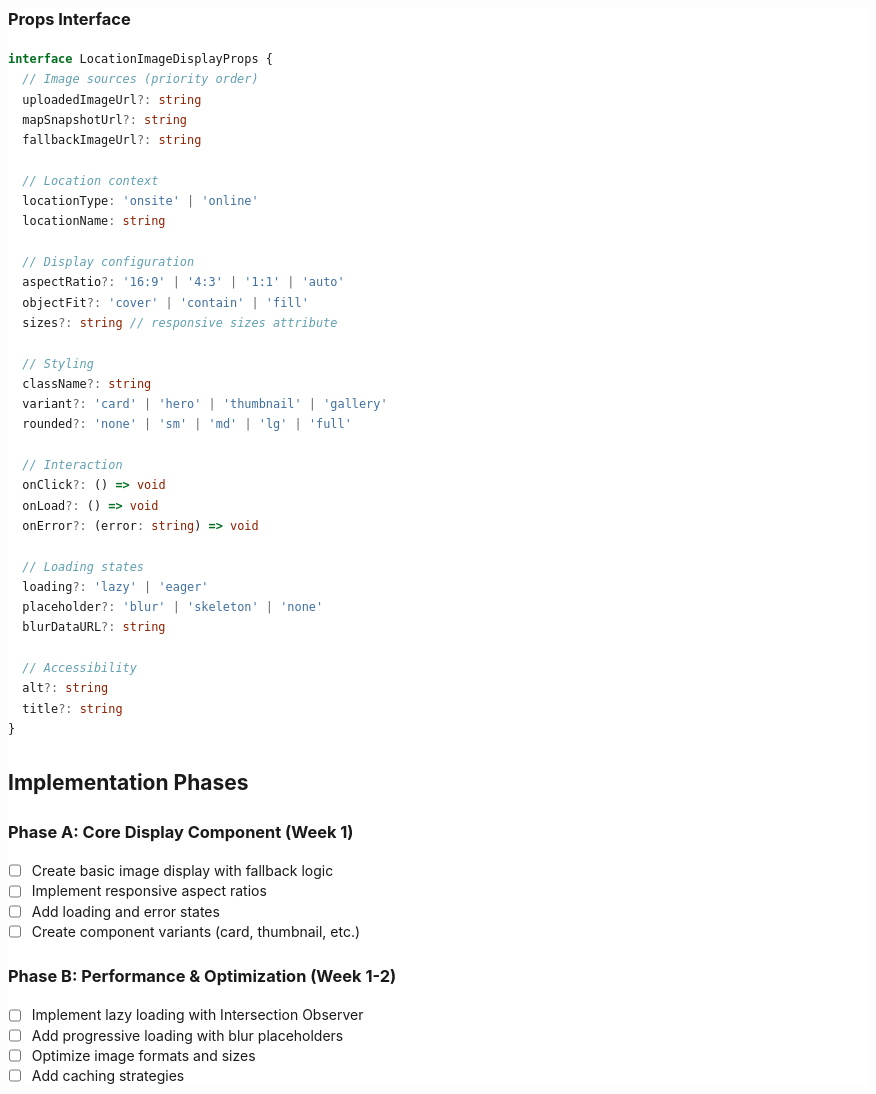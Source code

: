 ### Props Interface

```typescript
interface LocationImageDisplayProps {
  // Image sources (priority order)
  uploadedImageUrl?: string
  mapSnapshotUrl?: string
  fallbackImageUrl?: string

  // Location context
  locationType: 'onsite' | 'online'
  locationName: string

  // Display configuration
  aspectRatio?: '16:9' | '4:3' | '1:1' | 'auto'
  objectFit?: 'cover' | 'contain' | 'fill'
  sizes?: string // responsive sizes attribute

  // Styling
  className?: string
  variant?: 'card' | 'hero' | 'thumbnail' | 'gallery'
  rounded?: 'none' | 'sm' | 'md' | 'lg' | 'full'

  // Interaction
  onClick?: () => void
  onLoad?: () => void
  onError?: (error: string) => void

  // Loading states
  loading?: 'lazy' | 'eager'
  placeholder?: 'blur' | 'skeleton' | 'none'
  blurDataURL?: string

  // Accessibility
  alt?: string
  title?: string
}
```

## Implementation Phases

### Phase A: Core Display Component (Week 1)

- [ ] Create basic image display with fallback logic
- [ ] Implement responsive aspect ratios
- [ ] Add loading and error states
- [ ] Create component variants (card, thumbnail, etc.)

### Phase B: Performance & Optimization (Week 1-2)

- [ ] Implement lazy loading with Intersection Observer
- [ ] Add progressive loading with blur placeholders
- [ ] Optimize image formats and sizes
- [ ] Add caching strategies
